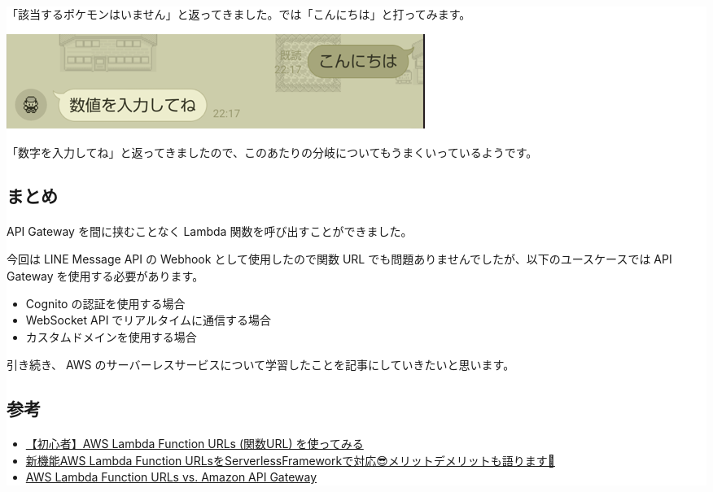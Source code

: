 「該当するポケモンはいません」と返ってきました。では「こんにちは」と打ってみます。

![「数字を入力してね」と返信される](images/18.png "「数字を入力してね」と返信される")

「数字を入力してね」と返ってきましたので、このあたりの分岐についてもうまくいっているようです。

## まとめ

API Gateway を間に挟むことなく Lambda 関数を呼び出すことができました。

今回は LINE Message API の Webhook として使用したので関数 URL でも問題ありませんでしたが、以下のユースケースでは API Gateway を使用する必要があります。

- Cognito の認証を使用する場合
- WebSocket API でリアルタイムに通信する場合
- カスタムドメインを使用する場合

引き続き、 AWS のサーバーレスサービスについて学習したことを記事にしていきたいと思います。

## 参考
- [【初心者】AWS Lambda Function URLs (関数URL) を使ってみる](https://qiita.com/mksamba/items/42509af5ead1c9910db9)
- [新機能AWS Lambda Function URLsをServerlessFrameworkで対応😎メリットデメリットも語ります🚀](https://www.ragate.co.jp/blog/articles/12061)
- [AWS Lambda Function URLs vs. Amazon API Gateway](https://www.serverlessguru.com/blog/aws-lambda-function-urls-vs-amazon-api-gateway)
